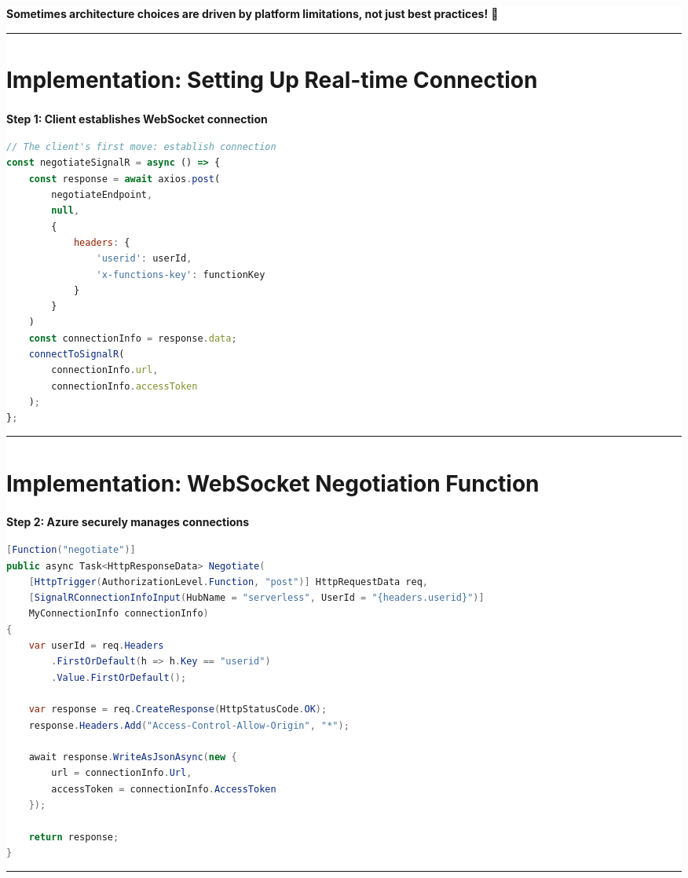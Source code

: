 </div>
</div>

<div class="text-center mt-6 text-lg">

**Sometimes architecture choices are driven by platform limitations, not just best practices!** 🎯
</div>

---

# Implementation: Setting Up Real-time Connection

**Step 1: Client establishes WebSocket connection**

```javascript
// The client's first move: establish connection
const negotiateSignalR = async () => {
    const response = await axios.post(
        negotiateEndpoint, 
        null, 
        {
            headers: {
                'userid': userId,
                'x-functions-key': functionKey
            }
        }
    )
    const connectionInfo = response.data;
    connectToSignalR(
        connectionInfo.url, 
        connectionInfo.accessToken
    );
};
```

---

# Implementation: WebSocket Negotiation Function

**Step 2: Azure securely manages connections**

```csharp
[Function("negotiate")]
public async Task<HttpResponseData> Negotiate(
    [HttpTrigger(AuthorizationLevel.Function, "post")] HttpRequestData req,
    [SignalRConnectionInfoInput(HubName = "serverless", UserId = "{headers.userid}")] 
    MyConnectionInfo connectionInfo)
{
    var userId = req.Headers
        .FirstOrDefault(h => h.Key == "userid")
        .Value.FirstOrDefault();
    
    var response = req.CreateResponse(HttpStatusCode.OK);
    response.Headers.Add("Access-Control-Allow-Origin", "*");
    
    await response.WriteAsJsonAsync(new { 
        url = connectionInfo.Url, 
        accessToken = connectionInfo.AccessToken 
    });

    return response;
}
```

---